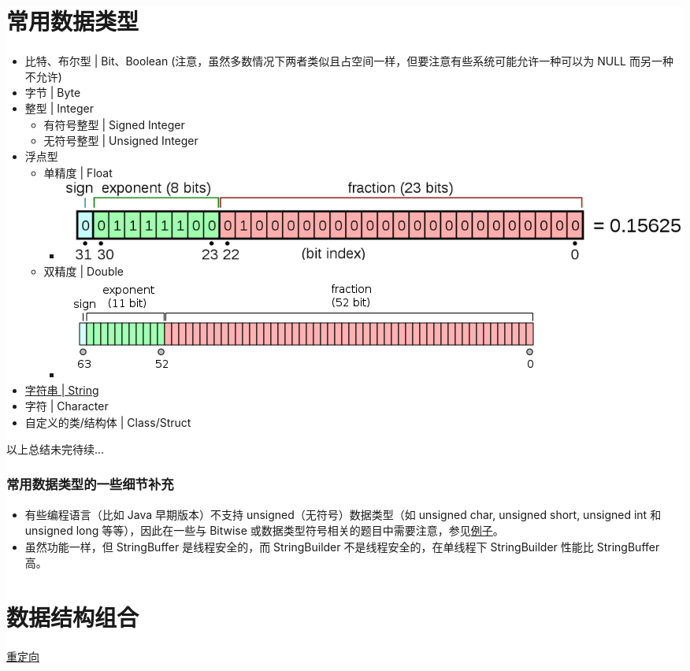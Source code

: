   
  
# 常用数据类型
- 比特、布尔型 | Bit、Boolean (注意，虽然多数情况下两者类似且占空间一样，但要注意有些系统可能允许一种可以为 NULL 而另一种不允许)
- 字节 | Byte
- 整型 | Integer
  - 有符号整型 | Signed Integer
  - 无符号整型 | Unsigned Integer
- 浮点型
  - 单精度 | Float
    - ![](./Data%20Type/Float%20and%20Double/Float_example.svg.png)
  - 双精度 | Double
    - ![](./Data%20Type/Float%20and%20Double/IEEE_754_Double_Floating_Point_Format.svg.png)
- [字符串 | String](./Data%20Type/String/README.md)
- 字符 | Character
- 自定义的类/结构体 | Class/Struct
  
以上总结未完待续...  
  
### 常用数据类型的一些细节补充
* 有些编程语言（比如 Java 早期版本）不支持 unsigned（无符号）数据类型（如 unsigned char, unsigned short, unsigned int 和 unsigned long 等等），因此在一些与 Bitwise 或数据类型符号相关的题目中需要注意，参见[例子](./../Leetcode%20Practices/algorithms/easy/190%20Reverse%20Bits.java)。
* 虽然功能一样，但 StringBuffer 是线程安全的，而 StringBuilder 不是线程安全的，在单线程下 StringBuilder 性能比 StringBuffer 高。
  
  
  
# 数据结构组合
[重定向](./数据结构组合/README.md)  
